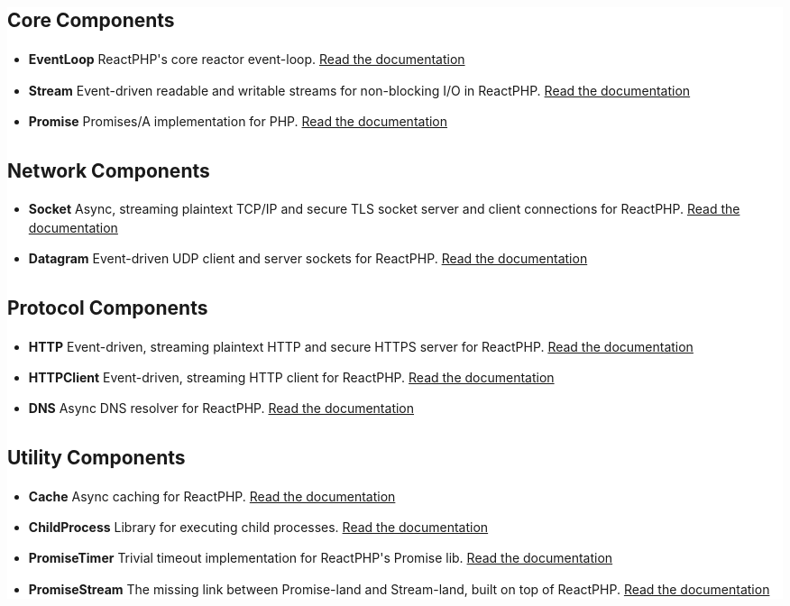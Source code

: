 ## Core Components

* **EventLoop**
  ReactPHP's core reactor event-loop.
  [Read the documentation](https://github.com/reactphp/event-loop)

* **Stream**
  Event-driven readable and writable streams for non-blocking I/O in ReactPHP.
  [Read the documentation](https://github.com/reactphp/stream)

* **Promise**
  Promises/A implementation for PHP.
  [Read the documentation](https://github.com/reactphp/promise)


## Network Components

* **Socket**
  Async, streaming plaintext TCP/IP and secure TLS socket server and client connections for ReactPHP.
  [Read the documentation](https://github.com/reactphp/socket)

* **Datagram**
  Event-driven UDP client and server sockets for ReactPHP.
  [Read the documentation](https://github.com/reactphp/datagram)

## Protocol Components

* **HTTP**
  Event-driven, streaming plaintext HTTP and secure HTTPS server for ReactPHP.
  [Read the documentation](https://github.com/reactphp/http)

* **HTTPClient**
  Event-driven, streaming HTTP client for ReactPHP.
  [Read the documentation](https://github.com/reactphp/http-client)

* **DNS**
  Async DNS resolver for ReactPHP.
  [Read the documentation](https://github.com/reactphp/dns)

## Utility Components

* **Cache**
  Async caching for ReactPHP.
  [Read the documentation](https://github.com/reactphp/cache)

* **ChildProcess**
  Library for executing child processes.
  [Read the documentation](https://github.com/reactphp/child-process)

* **PromiseTimer**
  Trivial timeout implementation for ReactPHP's Promise lib.
  [Read the documentation](https://github.com/reactphp/promise-timer)

* **PromiseStream**
  The missing link between Promise-land and Stream-land, built on top of ReactPHP.
  [Read the documentation](https://github.com/reactphp/promise-stream)
